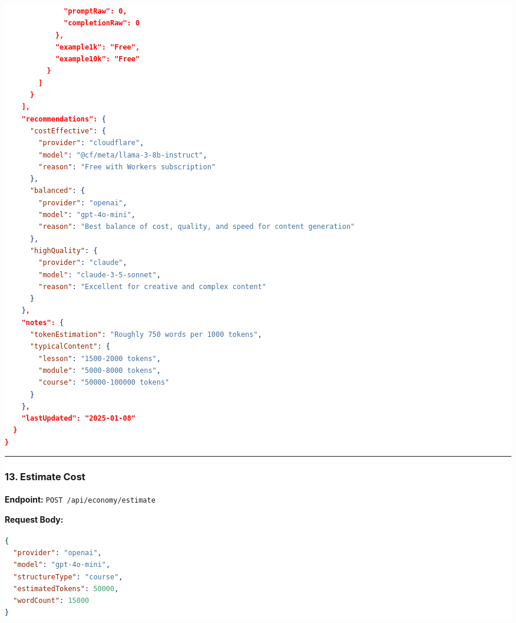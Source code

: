 ```json
              "promptRaw": 0,
              "completionRaw": 0
            },
            "example1k": "Free",
            "example10k": "Free"
          }
        ]
      }
    ],
    "recommendations": {
      "costEffective": {
        "provider": "cloudflare",
        "model": "@cf/meta/llama-3-8b-instruct",
        "reason": "Free with Workers subscription"
      },
      "balanced": {
        "provider": "openai",
        "model": "gpt-4o-mini",
        "reason": "Best balance of cost, quality, and speed for content generation"
      },
      "highQuality": {
        "provider": "claude",
        "model": "claude-3-5-sonnet",
        "reason": "Excellent for creative and complex content"
      }
    },
    "notes": {
      "tokenEstimation": "Roughly 750 words per 1000 tokens",
      "typicalContent": {
        "lesson": "1500-2000 tokens",
        "module": "5000-8000 tokens",
        "course": "50000-100000 tokens"
      }
    },
    "lastUpdated": "2025-01-08"
  }
}
```

---

### 13. Estimate Cost
**Endpoint:** `POST /api/economy/estimate`

**Request Body:**
```json
{
  "provider": "openai",
  "model": "gpt-4o-mini",
  "structureType": "course",
  "estimatedTokens": 50000,
  "wordCount": 15000
}
```
